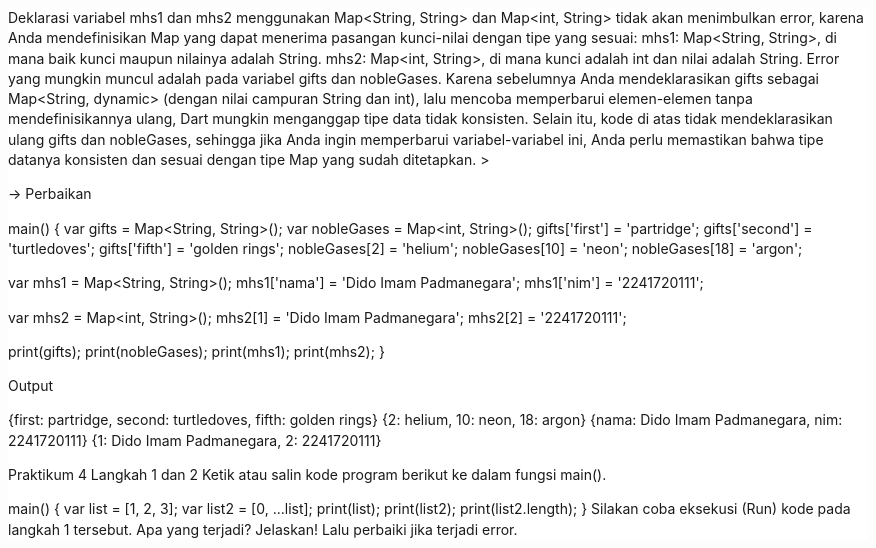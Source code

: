 Deklarasi variabel mhs1 dan mhs2 menggunakan Map<String, String> dan Map<int, String> tidak akan menimbulkan error, karena Anda mendefinisikan Map yang dapat menerima pasangan kunci-nilai dengan tipe yang sesuai:
mhs1: Map<String, String>, di mana baik kunci maupun nilainya adalah String.
mhs2: Map<int, String>, di mana kunci adalah int dan nilai adalah String.
Error yang mungkin muncul adalah pada variabel gifts dan nobleGases. Karena sebelumnya Anda mendeklarasikan gifts sebagai Map<String, dynamic> (dengan nilai campuran String dan int), lalu mencoba memperbarui elemen-elemen tanpa mendefinisikannya ulang, Dart mungkin menganggap tipe data tidak konsisten.
Selain itu, kode di atas tidak mendeklarasikan ulang gifts dan nobleGases, sehingga jika Anda ingin memperbarui variabel-variabel ini, Anda perlu memastikan bahwa tipe datanya konsisten dan sesuai dengan tipe Map yang sudah ditetapkan. > 

-> Perbaikan

main() {
  var gifts = Map<String, String>();
  var nobleGases = Map<int, String>();
  gifts['first'] = 'partridge';
  gifts['second'] = 'turtledoves';
  gifts['fifth'] = 'golden rings';
  nobleGases[2] = 'helium';
  nobleGases[10] = 'neon';
  nobleGases[18] = 'argon';

  var mhs1 = Map<String, String>();
  mhs1['nama'] = 'Dido Imam Padmanegara';
  mhs1['nim'] = '2241720111';

  var mhs2 = Map<int, String>();
  mhs2[1] = 'Dido Imam Padmanegara';
  mhs2[2] = '2241720111';

  print(gifts);
  print(nobleGases);
  print(mhs1);
  print(mhs2);
}

Output

{first: partridge, second: turtledoves, fifth: golden rings}
{2: helium, 10: neon, 18: argon}
{nama: Dido Imam Padmanegara, nim: 2241720111}
{1: Dido Imam Padmanegara, 2: 2241720111}

Praktikum 4
Langkah 1 dan 2
Ketik atau salin kode program berikut ke dalam fungsi main().

main() {
  var list = [1, 2, 3];
  var list2 = [0, ...list];
  print(list);
  print(list2);
  print(list2.length);
}
Silakan coba eksekusi (Run) kode pada langkah 1 tersebut. Apa yang terjadi? Jelaskan! Lalu perbaiki jika terjadi error.
